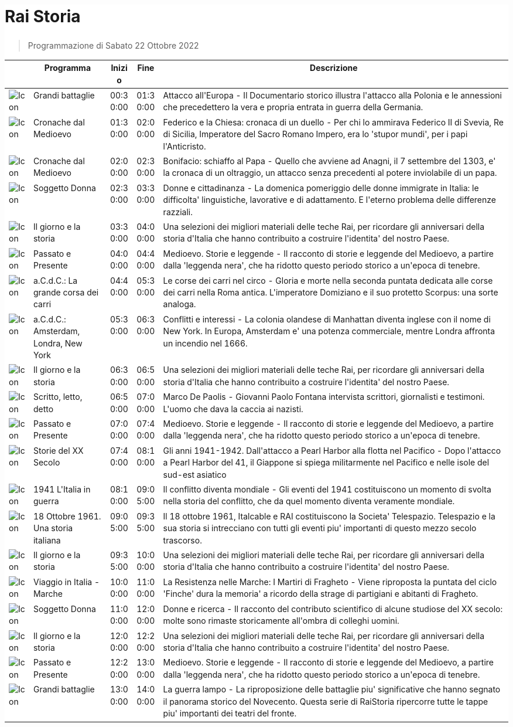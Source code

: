 # Rai Storia
> Programmazione di Sabato 22 Ottobre 2022

||Programma|Inizio|Fine|Descrizione|
|---|---|---|---|---|
|![Icon](https://guidatv.sky.it/uuid/DTT_Cover_aylSk7oKf.png)|Grandi battaglie|00:30:00|01:30:00|Attacco all&#039;Europa - Il Documentario storico illustra l&#039;attacco alla Polonia e le annessioni che precedettero la vera e propria entrata in guerra della Germania.
|![Icon](https://guidatv.sky.it/uuid/DTT_Cover_aylSk7oKf.png)|Cronache dal Medioevo|01:30:00|02:00:00|Federico e la Chiesa: cronaca di un duello - Per chi lo ammirava Federico II di Svevia, Re di Sicilia, Imperatore del Sacro Romano Impero, era lo &#039;stupor mundi&#039;, per i papi l&#039;Anticristo.
|![Icon](https://guidatv.sky.it/uuid/DTT_Cover_aylSk7oKf.png)|Cronache dal Medioevo|02:00:00|02:30:00|Bonifacio: schiaffo al Papa - Quello che avviene ad Anagni, il 7 settembre del 1303, e&#039; la cronaca di un oltraggio, un attacco senza precedenti al potere inviolabile di un papa.
|![Icon](https://guidatv.sky.it/uuid/DTT_Cover_aylSk7oKf.png)|Soggetto Donna|02:30:00|03:30:00|Donne e cittadinanza - La domenica pomeriggio delle donne immigrate in Italia: le difficolta&#039; linguistiche, lavorative e di adattamento. E l&#039;eterno problema delle differenze razziali.
|![Icon](https://guidatv.sky.it/uuid/DTT_Cover_aylSk7oKf.png)|Il giorno e la storia|03:30:00|04:00:00|Una selezioni dei migliori materiali delle teche Rai, per ricordare gli anniversari della storia d&#039;Italia che hanno contribuito a costruire l&#039;identita&#039; del nostro Paese.
|![Icon](https://guidatv.sky.it/uuid/DTT_Cover_aylSk7oKf.png)|Passato e Presente|04:00:00|04:40:00|Medioevo. Storie e leggende - Il racconto di storie e leggende del Medioevo, a partire dalla &#039;leggenda nera&#039;, che ha ridotto questo periodo storico a un&#039;epoca di tenebre.
|![Icon](https://guidatv.sky.it/uuid/DTT_Cover_aylSk7oKf.png)|a.C.d.C.: La grande corsa dei carri|04:40:00|05:30:00|Le corse dei carri nel circo - Gloria e morte nella seconda puntata dedicata alle corse dei carri nella Roma antica. L&#039;imperatore Domiziano e il suo protetto Scorpus: una sorte analoga.
|![Icon](https://guidatv.sky.it/uuid/DTT_Cover_aylSk7oKf.png)|a.C.d.C.: Amsterdam, Londra, New York|05:30:00|06:30:00|Conflitti e interessi - La colonia olandese di Manhattan diventa inglese con il nome di New York. In Europa, Amsterdam e&#039; una potenza commerciale, mentre Londra affronta un incendio nel 1666.
|![Icon](https://guidatv.sky.it/uuid/DTT_Cover_aylSk7oKf.png)|Il giorno e la storia|06:30:00|06:50:00|Una selezioni dei migliori materiali delle teche Rai, per ricordare gli anniversari della storia d&#039;Italia che hanno contribuito a costruire l&#039;identita&#039; del nostro Paese.
|![Icon](https://guidatv.sky.it/uuid/DTT_Cover_aylSk7oKf.png)|Scritto, letto, detto|06:50:00|07:00:00|Marco De Paolis - Giovanni Paolo Fontana intervista scrittori, giornalisti e testimoni. L&#039;uomo che dava la caccia ai nazisti.
|![Icon](https://guidatv.sky.it/uuid/DTT_Cover_aylSk7oKf.png)|Passato e Presente|07:00:00|07:40:00|Medioevo. Storie e leggende - Il racconto di storie e leggende del Medioevo, a partire dalla &#039;leggenda nera&#039;, che ha ridotto questo periodo storico a un&#039;epoca di tenebre.
|![Icon](https://guidatv.sky.it/uuid/DTT_Cover_aylSk7oKf.png)|Storie del XX Secolo|07:40:00|08:10:00|Gli anni 1941-1942. Dall&#039;attacco a Pearl Harbor alla flotta nel Pacifico - Dopo l&#039;attacco a Pearl Harbor del 41, il Giappone si spiega militarmente nel Pacifico e nelle isole del sud-est asiatico
|![Icon](https://guidatv.sky.it/uuid/DTT_Cover_aylSk7oKf.png)|1941 L&#039;Italia in guerra|08:10:00|09:05:00|Il conflitto diventa mondiale - Gli eventi del 1941 costituiscono un momento di svolta nella storia del conflitto, che da quel momento diventa veramente mondiale.
|![Icon](https://guidatv.sky.it/uuid/DTT_Cover_aylSk7oKf.png)|18 Ottobre 1961. Una storia italiana|09:05:00|09:35:00|Il 18 ottobre 1961, Italcable e RAI costituiscono la Societa&#039; Telespazio. Telespazio e la sua storia si intrecciano con tutti gli eventi piu&#039; importanti di questo mezzo secolo trascorso.
|![Icon](https://guidatv.sky.it/uuid/DTT_Cover_aylSk7oKf.png)|Il giorno e la storia|09:35:00|10:00:00|Una selezioni dei migliori materiali delle teche Rai, per ricordare gli anniversari della storia d&#039;Italia che hanno contribuito a costruire l&#039;identita&#039; del nostro Paese.
|![Icon](https://guidatv.sky.it/uuid/DTT_Cover_aylSk7oKf.png)|Viaggio in Italia - Marche|10:00:00|11:00:00|La Resistenza nelle Marche: I Martiri di Fragheto - Viene riproposta la puntata del ciclo &#039;Finche&#039; dura la memoria&#039; a ricordo della strage di partigiani e abitanti di Fragheto.
|![Icon](https://guidatv.sky.it/uuid/DTT_Cover_aylSk7oKf.png)|Soggetto Donna|11:00:00|12:00:00|Donne e ricerca - Il racconto del contributo scientifico di alcune studiose del XX secolo: molte sono rimaste storicamente all&#039;ombra di colleghi uomini.
|![Icon](https://guidatv.sky.it/uuid/DTT_Cover_aylSk7oKf.png)|Il giorno e la storia|12:00:00|12:20:00|Una selezioni dei migliori materiali delle teche Rai, per ricordare gli anniversari della storia d&#039;Italia che hanno contribuito a costruire l&#039;identita&#039; del nostro Paese.
|![Icon](https://guidatv.sky.it/uuid/DTT_Cover_aylSk7oKf.png)|Passato e Presente|12:20:00|13:00:00|Medioevo. Storie e leggende - Il racconto di storie e leggende del Medioevo, a partire dalla &#039;leggenda nera&#039;, che ha ridotto questo periodo storico a un&#039;epoca di tenebre.
|![Icon](https://guidatv.sky.it/uuid/DTT_Cover_aylSk7oKf.png)|Grandi battaglie|13:00:00|14:00:00|La guerra lampo - La riproposizione delle battaglie piu&#039; significative che hanno segnato il panorama storico del Novecento. Questa serie di RaiStoria ripercorre tutte le tappe piu&#039; importanti dei teatri del fronte.